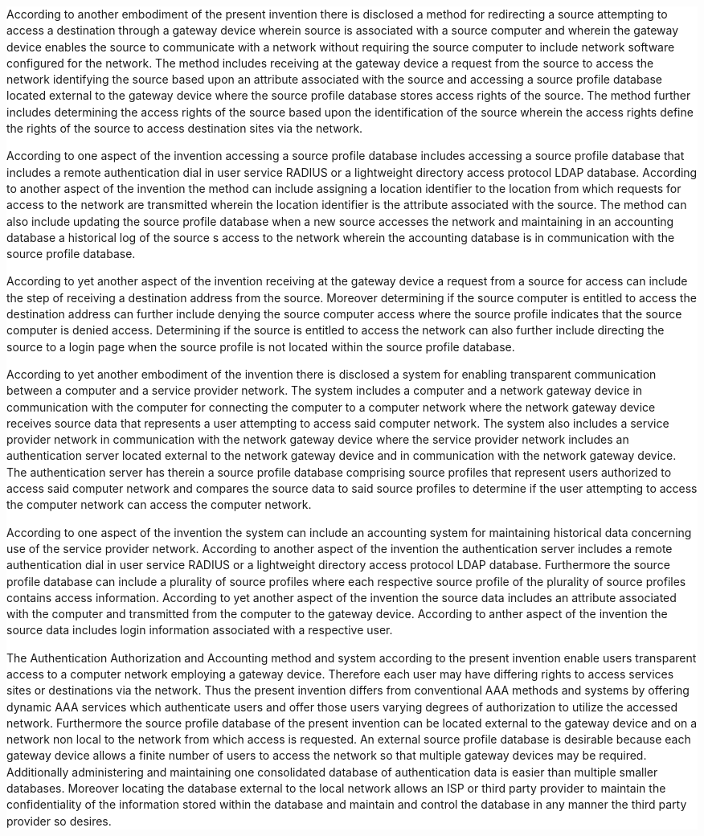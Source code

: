 According to another embodiment of the present invention there is disclosed a method for redirecting a source attempting to access a destination through a gateway device wherein source is associated with a source computer and wherein the gateway device enables the source to communicate with a network without requiring the source computer to include network software configured for the network. The method includes receiving at the gateway device a request from the source to access the network identifying the source based upon an attribute associated with the source and accessing a source profile database located external to the gateway device where the source profile database stores access rights of the source. The method further includes determining the access rights of the source based upon the identification of the source wherein the access rights define the rights of the source to access destination sites via the network.

According to one aspect of the invention accessing a source profile database includes accessing a source profile database that includes a remote authentication dial in user service RADIUS or a lightweight directory access protocol LDAP database. According to another aspect of the invention the method can include assigning a location identifier to the location from which requests for access to the network are transmitted wherein the location identifier is the attribute associated with the source. The method can also include updating the source profile database when a new source accesses the network and maintaining in an accounting database a historical log of the source s access to the network wherein the accounting database is in communication with the source profile database.

According to yet another aspect of the invention receiving at the gateway device a request from a source for access can include the step of receiving a destination address from the source. Moreover determining if the source computer is entitled to access the destination address can further include denying the source computer access where the source profile indicates that the source computer is denied access. Determining if the source is entitled to access the network can also further include directing the source to a login page when the source profile is not located within the source profile database.

According to yet another embodiment of the invention there is disclosed a system for enabling transparent communication between a computer and a service provider network. The system includes a computer and a network gateway device in communication with the computer for connecting the computer to a computer network where the network gateway device receives source data that represents a user attempting to access said computer network. The system also includes a service provider network in communication with the network gateway device where the service provider network includes an authentication server located external to the network gateway device and in communication with the network gateway device. The authentication server has therein a source profile database comprising source profiles that represent users authorized to access said computer network and compares the source data to said source profiles to determine if the user attempting to access the computer network can access the computer network.

According to one aspect of the invention the system can include an accounting system for maintaining historical data concerning use of the service provider network. According to another aspect of the invention the authentication server includes a remote authentication dial in user service RADIUS or a lightweight directory access protocol LDAP database. Furthermore the source profile database can include a plurality of source profiles where each respective source profile of the plurality of source profiles contains access information. According to yet another aspect of the invention the source data includes an attribute associated with the computer and transmitted from the computer to the gateway device. According to anther aspect of the invention the source data includes login information associated with a respective user.

The Authentication Authorization and Accounting method and system according to the present invention enable users transparent access to a computer network employing a gateway device. Therefore each user may have differing rights to access services sites or destinations via the network. Thus the present invention differs from conventional AAA methods and systems by offering dynamic AAA services which authenticate users and offer those users varying degrees of authorization to utilize the accessed network. Furthermore the source profile database of the present invention can be located external to the gateway device and on a network non local to the network from which access is requested. An external source profile database is desirable because each gateway device allows a finite number of users to access the network so that multiple gateway devices may be required. Additionally administering and maintaining one consolidated database of authentication data is easier than multiple smaller databases. Moreover locating the database external to the local network allows an ISP or third party provider to maintain the confidentiality of the information stored within the database and maintain and control the database in any manner the third party provider so desires.
